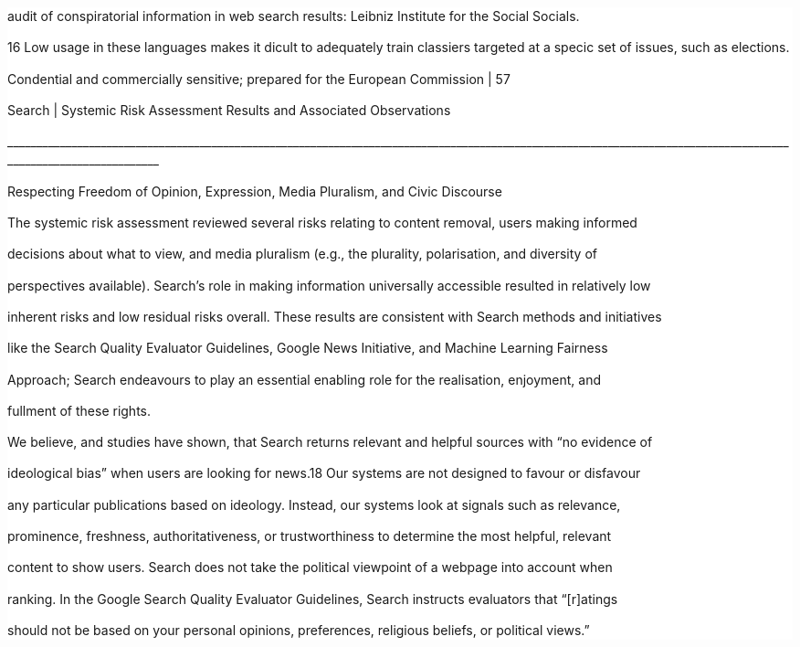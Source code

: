 audit of conspiratorial information in web search results: Leibniz Institute for the Social Socials.



16 Low usage in these languages makes it di cult to adequately train classi ers targeted at a speci c set of issues, such as elections.



Con dential and commercially sensitive; prepared for the European Commission | 57

Search | Systemic Risk Assessment Results and Associated Observations



\________________________________________________________________________________________________________________________________________________________________



Respecting Freedom of Opinion, Expression, Media Pluralism, and Civic Discourse



The systemic risk assessment reviewed several risks relating to content removal, users making informed

decisions about what to view, and media pluralism (e.g., the plurality, polarisation, and diversity of

perspectives available). Search’s role in making information universally accessible resulted in relatively low

inherent risks and low residual risks overall. These results are consistent with Search methods and initiatives

like the Search Quality Evaluator Guidelines, Google News Initiative, and Machine Learning Fairness

Approach; Search endeavours to play an essential enabling role for the realisation, enjoyment, and

ful lment of these rights.



We believe, and studies have shown, that Search returns relevant and helpful sources with “no evidence of

ideological bias” when users are looking for news.18 Our systems are not designed to favour or disfavour

any particular publications based on ideology. Instead, our systems look at signals such as relevance,

prominence, freshness, authoritativeness, or trustworthiness to determine the most helpful, relevant

content to show users. Search does not take the political viewpoint of a webpage into account when

ranking. In the Google Search Quality Evaluator Guidelines, Search instructs evaluators that “[r]atings

should not be based on your personal opinions, preferences, religious beliefs, or political views.”



